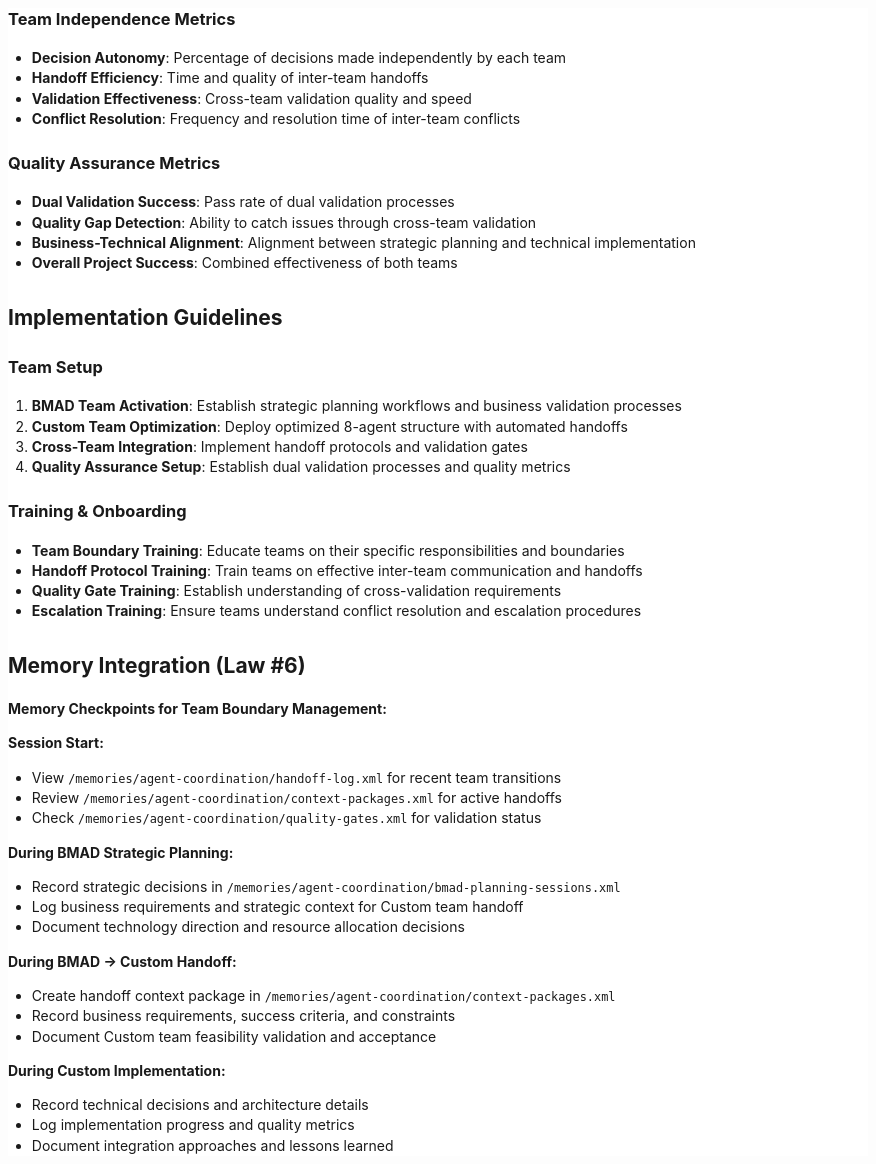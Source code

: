 ### Team Independence Metrics
- **Decision Autonomy**: Percentage of decisions made independently by each team
- **Handoff Efficiency**: Time and quality of inter-team handoffs
- **Validation Effectiveness**: Cross-team validation quality and speed
- **Conflict Resolution**: Frequency and resolution time of inter-team conflicts

### Quality Assurance Metrics
- **Dual Validation Success**: Pass rate of dual validation processes
- **Quality Gap Detection**: Ability to catch issues through cross-team validation
- **Business-Technical Alignment**: Alignment between strategic planning and technical implementation
- **Overall Project Success**: Combined effectiveness of both teams

## Implementation Guidelines

### Team Setup
1. **BMAD Team Activation**: Establish strategic planning workflows and business validation processes
2. **Custom Team Optimization**: Deploy optimized 8-agent structure with automated handoffs
3. **Cross-Team Integration**: Implement handoff protocols and validation gates
4. **Quality Assurance Setup**: Establish dual validation processes and quality metrics

### Training & Onboarding
- **Team Boundary Training**: Educate teams on their specific responsibilities and boundaries
- **Handoff Protocol Training**: Train teams on effective inter-team communication and handoffs
- **Quality Gate Training**: Establish understanding of cross-validation requirements
- **Escalation Training**: Ensure teams understand conflict resolution and escalation procedures

## Memory Integration (Law #6)

**Memory Checkpoints for Team Boundary Management:**

**Session Start:**
- View `/memories/agent-coordination/handoff-log.xml` for recent team transitions
- Review `/memories/agent-coordination/context-packages.xml` for active handoffs
- Check `/memories/agent-coordination/quality-gates.xml` for validation status

**During BMAD Strategic Planning:**
- Record strategic decisions in `/memories/agent-coordination/bmad-planning-sessions.xml`
- Log business requirements and strategic context for Custom team handoff
- Document technology direction and resource allocation decisions

**During BMAD → Custom Handoff:**
- Create handoff context package in `/memories/agent-coordination/context-packages.xml`
- Record business requirements, success criteria, and constraints
- Document Custom team feasibility validation and acceptance

**During Custom Implementation:**
- Record technical decisions and architecture details
- Log implementation progress and quality metrics
- Document integration approaches and lessons learned
